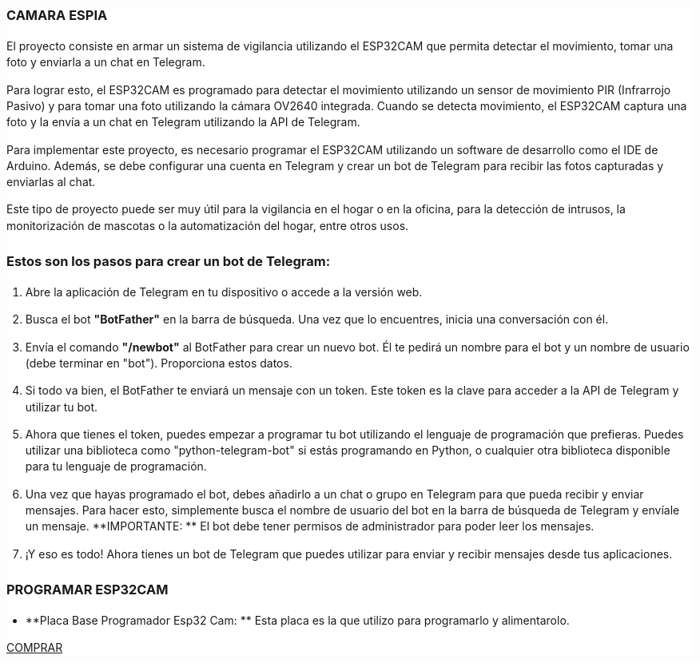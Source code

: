 ### CAMARA ESPIA

El proyecto consiste en armar un sistema de vigilancia utilizando el ESP32CAM que permita detectar el movimiento, tomar una foto y enviarla a un chat en Telegram.

Para lograr esto, el ESP32CAM es programado para detectar el movimiento utilizando un sensor de movimiento PIR (Infrarrojo Pasivo) y para tomar una foto utilizando la cámara OV2640 integrada. Cuando se detecta movimiento, el ESP32CAM captura una foto y la envía a un chat en Telegram utilizando la API de Telegram.

Para implementar este proyecto, es necesario programar el ESP32CAM utilizando un software de desarrollo como el IDE de Arduino. Además, se debe configurar una cuenta en Telegram y crear un bot de Telegram para recibir las fotos capturadas y enviarlas al chat.

Este tipo de proyecto puede ser muy útil para la vigilancia en el hogar o en la oficina, para la detección de intrusos, la monitorización de mascotas o la automatización del hogar, entre otros usos.

### Estos son los pasos para crear un bot de Telegram:

1. Abre la aplicación de Telegram en tu dispositivo o accede a la versión web.

1. Busca el bot **"BotFather"** en la barra de búsqueda. Una vez que lo encuentres, inicia una conversación con él.

1. Envía el comando **"/newbot"** al BotFather para crear un nuevo bot. Él te pedirá un nombre para el bot y un nombre de usuario (debe terminar en "bot"). Proporciona estos datos.

1. Si todo va bien, el BotFather te enviará un mensaje con un token. Este token es la clave para acceder a la API de Telegram y utilizar tu bot.

1. Ahora que tienes el token, puedes empezar a programar tu bot utilizando el lenguaje de programación que prefieras. Puedes utilizar una biblioteca como "python-telegram-bot" si estás programando en Python, o cualquier otra biblioteca disponible para tu lenguaje de programación.

1. Una vez que hayas programado el bot, debes añadirlo a un chat o grupo en Telegram para que pueda recibir y enviar mensajes. Para hacer esto, simplemente busca el nombre de usuario del bot en la barra de búsqueda de Telegram y envíale un mensaje. **IMPORTANTE: ** El bot debe tener permisos de administrador para poder leer los mensajes.

1. ¡Y eso es todo! Ahora tienes un bot de Telegram que puedes utilizar para enviar y recibir mensajes desde tus aplicaciones.

### PROGRAMAR ESP32CAM 

* **Placa Base Programador Esp32 Cam: ** Esta placa es la que utilizo para programarlo y alimentarolo.

[COMPRAR](https://articulo.mercadolibre.com.ar/MLA-1138363194-placa-base-programador-esp32-cam-ov2640-esp32-cam-mb-hobb-_JM#position=19&search_layout=grid&type=item&tracking_id=3b954265-e9a8-4448-bfca-bc7fdd37bb91)
